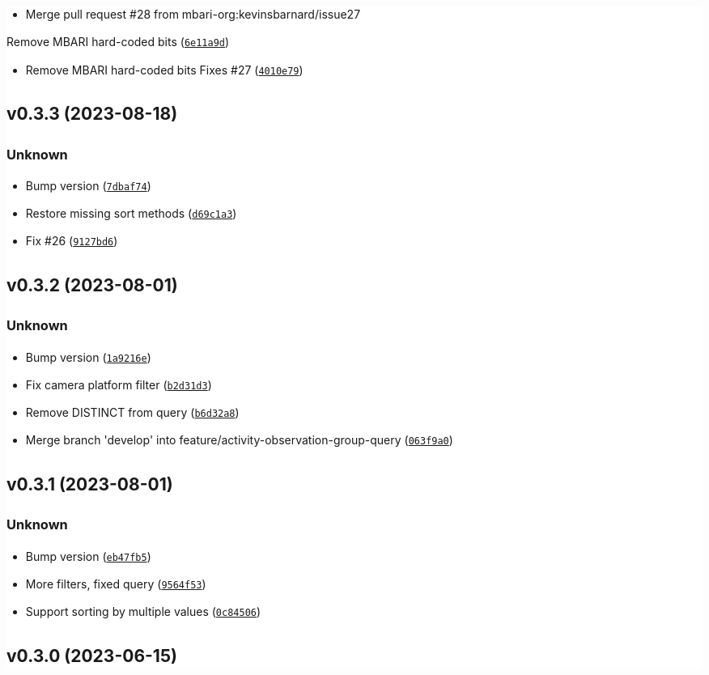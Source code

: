 * Merge pull request #28 from mbari-org:kevinsbarnard/issue27

Remove MBARI hard-coded bits ([`6e11a9d`](https://github.com/mbari-org/vars-gridview/commit/6e11a9d99568c5b9147281512cde07400e5c4682))

* Remove MBARI hard-coded bits
Fixes #27 ([`4010e79`](https://github.com/mbari-org/vars-gridview/commit/4010e79bf708b89831e7afa9d065779edd4d3c65))


## v0.3.3 (2023-08-18)

### Unknown

* Bump version ([`7dbaf74`](https://github.com/mbari-org/vars-gridview/commit/7dbaf748389a0ededccfb5c293c95251d1f63f08))

* Restore missing sort methods ([`d69c1a3`](https://github.com/mbari-org/vars-gridview/commit/d69c1a3f4112471dcf4fb5771b399ed57f3f1221))

* Fix #26 ([`9127bd6`](https://github.com/mbari-org/vars-gridview/commit/9127bd6091302f2e70152f9dfb5212b26d7c5697))


## v0.3.2 (2023-08-01)

### Unknown

* Bump version ([`1a9216e`](https://github.com/mbari-org/vars-gridview/commit/1a9216e5ba5621aeb72bb3e03c4ec3e38a4a488f))

* Fix camera platform filter ([`b2d31d3`](https://github.com/mbari-org/vars-gridview/commit/b2d31d32b0d076a931eb22f75c0e7eba4e2893b4))

* Remove DISTINCT from query ([`b6d32a8`](https://github.com/mbari-org/vars-gridview/commit/b6d32a8af1fca7d16acf0e8ec915ddf2b00f4bea))

* Merge branch &#39;develop&#39; into feature/activity-observation-group-query ([`063f9a0`](https://github.com/mbari-org/vars-gridview/commit/063f9a086da5c4cac6bdcd313f7a12d1707f4147))


## v0.3.1 (2023-08-01)

### Unknown

* Bump version ([`eb47fb5`](https://github.com/mbari-org/vars-gridview/commit/eb47fb5b4683b233b6d369fbe4af9c952164190c))

* More filters, fixed query ([`9564f53`](https://github.com/mbari-org/vars-gridview/commit/9564f5370eb3c8f6dfb9c205bf22df5135613a3c))

* Support sorting by multiple values ([`0c84506`](https://github.com/mbari-org/vars-gridview/commit/0c845069ee15c14821a5af8408e3a1d6eb3f7cfd))


## v0.3.0 (2023-06-15)
